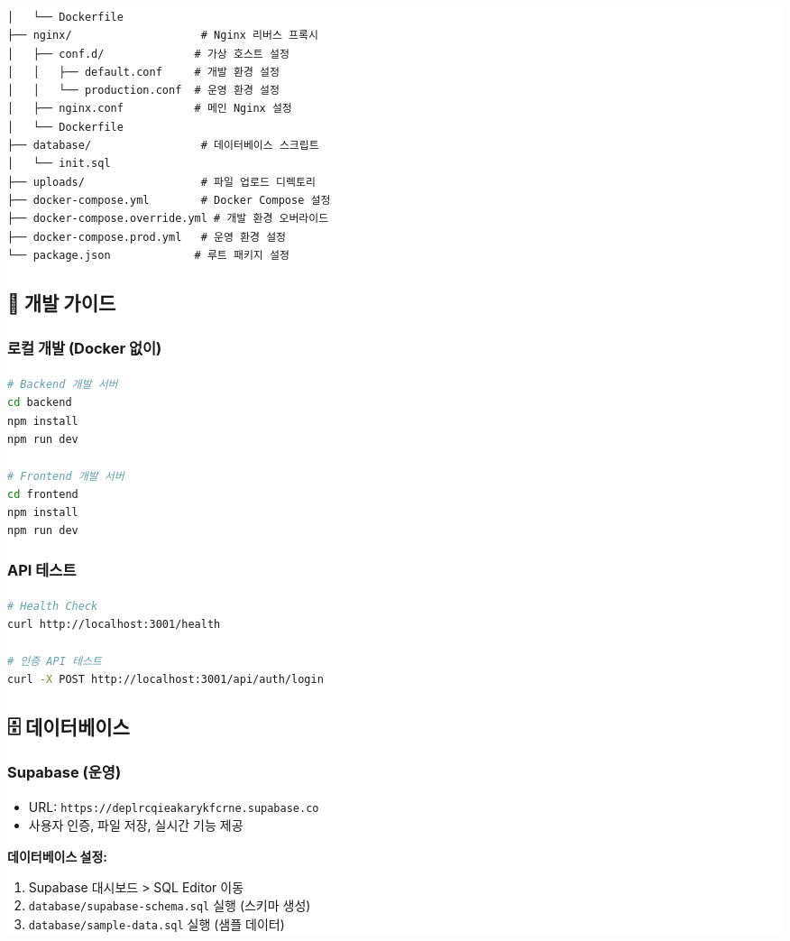 ```
│   └── Dockerfile
├── nginx/                    # Nginx 리버스 프록시
│   ├── conf.d/              # 가상 호스트 설정
│   │   ├── default.conf     # 개발 환경 설정
│   │   └── production.conf  # 운영 환경 설정
│   ├── nginx.conf           # 메인 Nginx 설정
│   └── Dockerfile
├── database/                 # 데이터베이스 스크립트
│   └── init.sql
├── uploads/                  # 파일 업로드 디렉토리
├── docker-compose.yml        # Docker Compose 설정
├── docker-compose.override.yml # 개발 환경 오버라이드
├── docker-compose.prod.yml   # 운영 환경 설정
└── package.json             # 루트 패키지 설정
```

## 🔧 개발 가이드

### 로컬 개발 (Docker 없이)

```bash
# Backend 개발 서버
cd backend
npm install
npm run dev

# Frontend 개발 서버
cd frontend  
npm install
npm run dev
```

### API 테스트

```bash
# Health Check
curl http://localhost:3001/health

# 인증 API 테스트
curl -X POST http://localhost:3001/api/auth/login
```

## 🗄️ 데이터베이스

### Supabase (운영)

- URL: `https://deplrcqieakarykfcrne.supabase.co`
- 사용자 인증, 파일 저장, 실시간 기능 제공

**데이터베이스 설정:**
1. Supabase 대시보드 > SQL Editor 이동
2. `database/supabase-schema.sql` 실행 (스키마 생성)
3. `database/sample-data.sql` 실행 (샘플 데이터)
